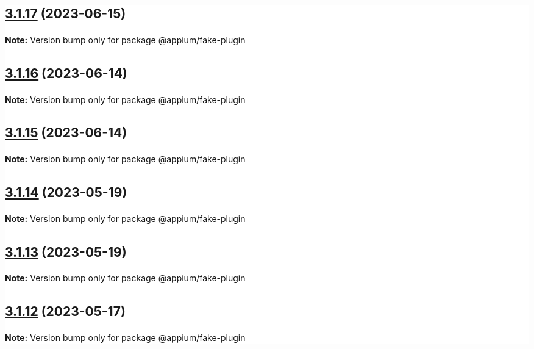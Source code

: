 



## [3.1.17](https://github.com/appium/appium/compare/@appium/fake-plugin@3.1.16...@appium/fake-plugin@3.1.17) (2023-06-15)

**Note:** Version bump only for package @appium/fake-plugin





## [3.1.16](https://github.com/appium/appium/compare/@appium/fake-plugin@3.1.15...@appium/fake-plugin@3.1.16) (2023-06-14)

**Note:** Version bump only for package @appium/fake-plugin





## [3.1.15](https://github.com/appium/appium/compare/@appium/fake-plugin@3.1.14...@appium/fake-plugin@3.1.15) (2023-06-14)

**Note:** Version bump only for package @appium/fake-plugin





## [3.1.14](https://github.com/appium/appium/compare/@appium/fake-plugin@3.1.13...@appium/fake-plugin@3.1.14) (2023-05-19)

**Note:** Version bump only for package @appium/fake-plugin





## [3.1.13](https://github.com/appium/appium/compare/@appium/fake-plugin@3.1.12...@appium/fake-plugin@3.1.13) (2023-05-19)

**Note:** Version bump only for package @appium/fake-plugin





## [3.1.12](https://github.com/appium/appium/compare/@appium/fake-plugin@3.1.11...@appium/fake-plugin@3.1.12) (2023-05-17)

**Note:** Version bump only for package @appium/fake-plugin

